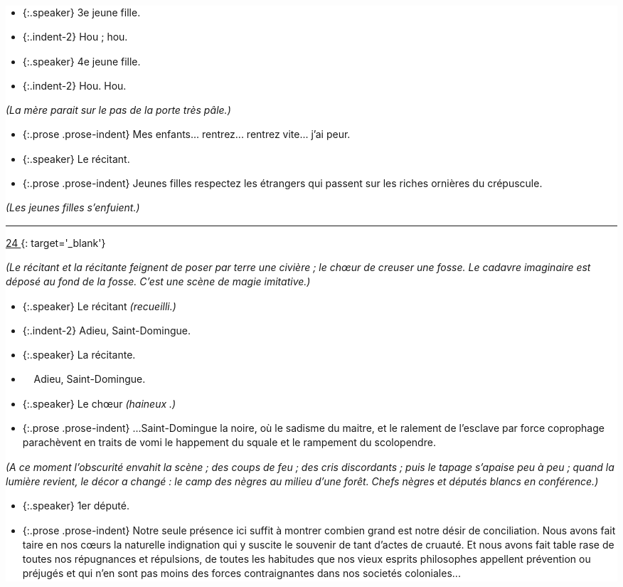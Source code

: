 
- {:.speaker} 3e jeune fille.

- {:.indent-2} Hou&nbsp;; hou.


- {:.speaker} 4e jeune fille.

- {:.indent-2} Hou. Hou.


<em>(La
   mère parait sur le pas de la porte très pâle.)</em>

- {:.prose .prose-indent} Mes enfants... rentrez... rentrez vite... j’ai peur.


- {:.speaker} Le récitant.

- {:.prose .prose-indent} Jeunes filles respectez les <span class="unclear">étrangers qui passent </span> sur les riches ornières du crépuscule.


<em>(Les jeunes filles s’enfuient.)</em>


<hr>

[ 24 ](/data/sdw-data/P024.jpg){: target='_blank'}            


<em>(Le récitant et la récitante feignent de poser par terre une civière&nbsp;; le chœur de creuser une fosse. Le cadavre imaginaire est déposé au fond de la fosse. C’est une scène de magie
   imitative.)</em>


- {:.speaker} Le récitant <em>(recueilli.)</em>

- {:.indent-2} Adieu, Saint-Domingue.


- {:.speaker} La récitante.

- &nbsp;&nbsp;&nbsp;&nbsp;Adieu, Saint-Domingue.

- {:.speaker} Le chœur <em> (haineux .)</em>

- {:.prose .prose-indent} ...Saint-Domingue la noire, où le sadisme du maitre, et le ralement de l’esclave par force coprophage
parachèvent en traits de vomi le
happement du squale et le rampement du scolopendre.


<em>(A ce moment l’obscurité envahit la scène&nbsp;; des coups de
   feu&nbsp;; des cris discordants&nbsp;; puis le tapage s’apaise peu
   à peu ; quand la lumière revient, le décor a
   changé : le camp des nègres au milieu d’une forêt. Chefs
   nègres et députés blancs en conférence.)</em>



- {:.speaker} 1er député.

- {:.prose .prose-indent} Notre seule présence ici suffit à montrer combien grand est notre désir de conciliation. Nous avons fait taire en nos
cœurs la naturelle
indignation qui y suscite le souvenir de tant d’actes de cruauté. Et nous
avons fait table rase de toutes nos répugnances
et répulsions, de toutes les habitudes que nos vieux
esprits philosophes appellent prévention ou préjugés et qui
n’en sont pas moins des forces contraignantes dans nos
societés coloniales...
